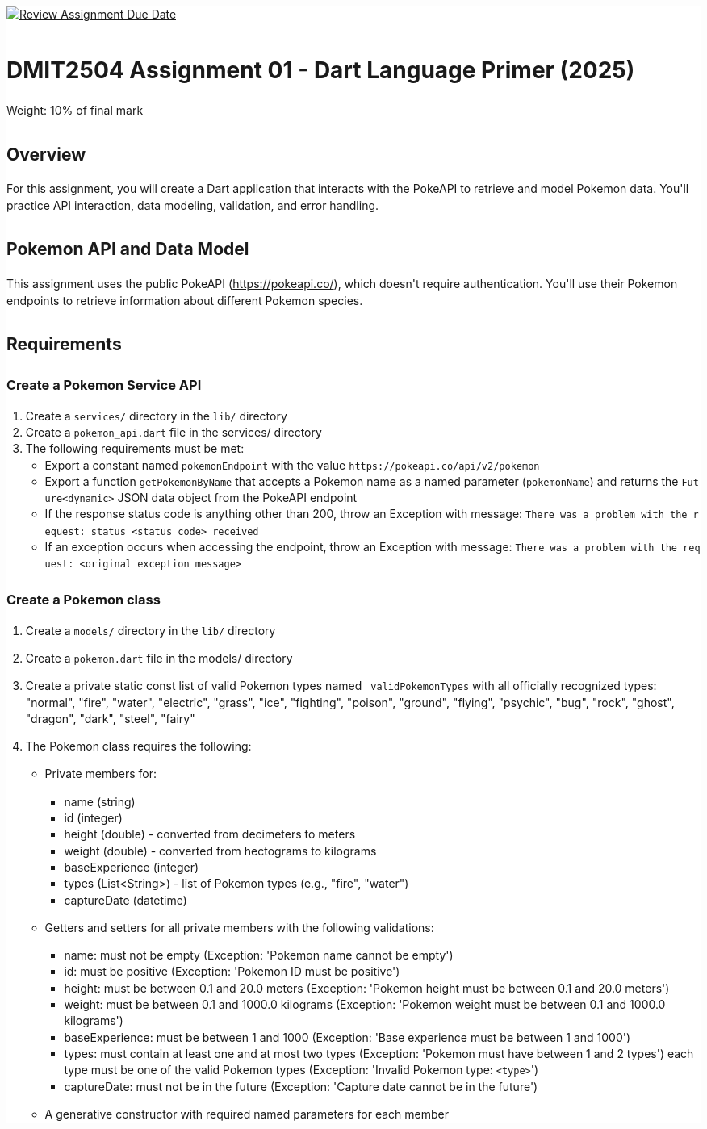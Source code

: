 [![Review Assignment Due Date](https://classroom.github.com/assets/deadline-readme-button-22041afd0340ce965d47ae6ef1cefeee28c7c493a6346c4f15d667ab976d596c.svg)](https://classroom.github.com/a/Js5s0d47)
# DMIT2504 Assignment 01 - Dart Language Primer (2025)
Weight: 10% of final mark

## Overview
For this assignment, you will create a Dart application that interacts with the PokeAPI to retrieve and model Pokemon data. You'll practice API interaction, data modeling, validation, and error handling.

## Pokemon API and Data Model
This assignment uses the public PokeAPI (https://pokeapi.co/), which doesn't require authentication. You'll use their Pokemon endpoints to retrieve information about different Pokemon species.

## Requirements

### Create a Pokemon Service API
1. Create a `services/` directory in the `lib/` directory
2. Create a `pokemon_api.dart` file in the services/ directory
3. The following requirements must be met:
   - Export a constant named `pokemonEndpoint` with the value `https://pokeapi.co/api/v2/pokemon`
   - Export a function `getPokemonByName` that accepts a Pokemon name as a named parameter (`pokemonName`) and returns the `Future<dynamic>` JSON data object from the PokeAPI endpoint
   - If the response status code is anything other than 200, throw an Exception with message: `There was a problem with the request: status <status code> received`
   - If an exception occurs when accessing the endpoint, throw an Exception with message: `There was a problem with the request: <original exception message>`

### Create a Pokemon class
1. Create a `models/` directory in the `lib/` directory
2. Create a `pokemon.dart` file in the models/ directory
3. Create a private static const list of valid Pokemon types named `_validPokemonTypes` with all officially recognized types: "normal", "fire", "water", "electric", "grass", "ice", "fighting", "poison", "ground", "flying", "psychic", "bug", "rock", "ghost", "dragon", "dark", "steel", "fairy"
   
4. The Pokemon class requires the following:
   - Private members for:
     - name (string)
     - id (integer)
     - height (double) - converted from decimeters to meters
     - weight (double) - converted from hectograms to kilograms
     - baseExperience (integer)
     - types (List\<String>) - list of Pokemon types (e.g., "fire", "water")
     - captureDate (datetime)
        
   - Getters and setters for all private members with the following validations:
     - name: must not be empty (Exception: 'Pokemon name cannot be empty')
     - id: must be positive (Exception: 'Pokemon ID must be positive')
     - height: must be between 0.1 and 20.0 meters (Exception: 'Pokemon height must be between 0.1 and 20.0 meters')
     - weight: must be between 0.1 and 1000.0 kilograms (Exception: 'Pokemon weight must be between 0.1 and 1000.0 kilograms')
     - baseExperience: must be between 1 and 1000 (Exception: 'Base experience must be between 1 and 1000')
     - types: must contain at least one and at most two types (Exception: 'Pokemon must have between 1 and 2 types')
              each type must be one of the valid Pokemon types (Exception: 'Invalid Pokemon type: `<type>`')
     - captureDate: must not be in the future (Exception: 'Capture date cannot be in the future')
   - A generative constructor with required named parameters for each member